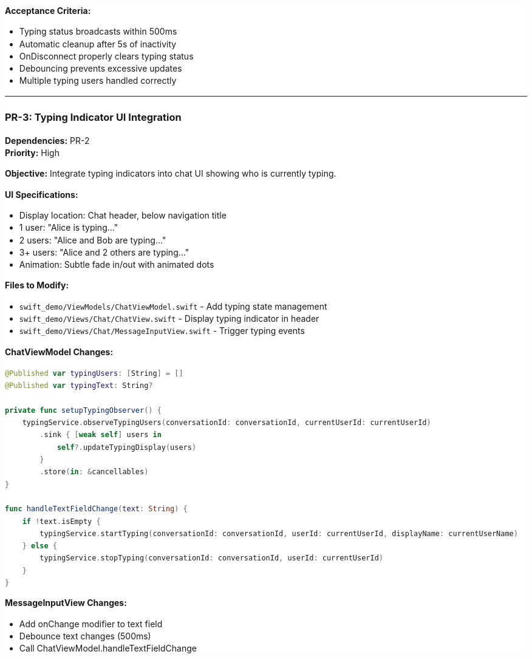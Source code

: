 **Acceptance Criteria:**
- Typing status broadcasts within 500ms
- Automatic cleanup after 5s of inactivity
- OnDisconnect properly clears typing status
- Debouncing prevents excessive updates
- Multiple typing users handled correctly

---

### PR-3: Typing Indicator UI Integration
**Dependencies:** PR-2  
**Priority:** High

**Objective:**
Integrate typing indicators into chat UI showing who is currently typing.

**UI Specifications:**
- Display location: Chat header, below navigation title
- 1 user: "Alice is typing..."
- 2 users: "Alice and Bob are typing..."
- 3+ users: "Alice and 2 others are typing..."
- Animation: Subtle fade in/out with animated dots

**Files to Modify:**
- `swift_demo/ViewModels/ChatViewModel.swift` - Add typing state management
- `swift_demo/Views/Chat/ChatView.swift` - Display typing indicator in header
- `swift_demo/Views/Chat/MessageInputView.swift` - Trigger typing events

**ChatViewModel Changes:**
```swift
@Published var typingUsers: [String] = []
@Published var typingText: String?

private func setupTypingObserver() {
    typingService.observeTypingUsers(conversationId: conversationId, currentUserId: currentUserId)
        .sink { [weak self] users in
            self?.updateTypingDisplay(users)
        }
        .store(in: &cancellables)
}

func handleTextFieldChange(text: String) {
    if !text.isEmpty {
        typingService.startTyping(conversationId: conversationId, userId: currentUserId, displayName: currentUserName)
    } else {
        typingService.stopTyping(conversationId: conversationId, userId: currentUserId)
    }
}
```

**MessageInputView Changes:**
- Add onChange modifier to text field
- Debounce text changes (500ms)
- Call ChatViewModel.handleTextFieldChange
